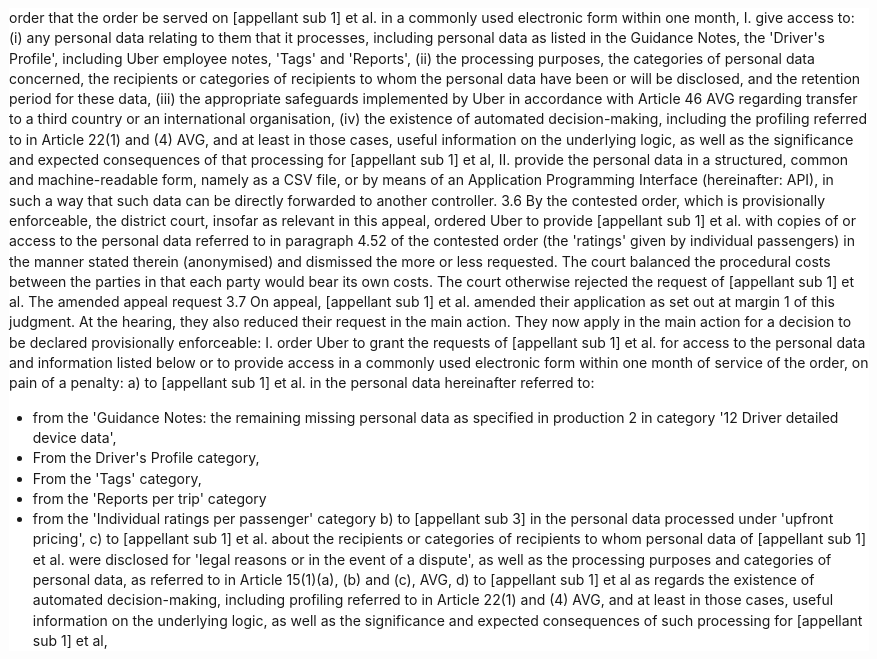 order that the order be served on \[appellant sub 1\] et al. in a commonly used electronic form within one
month,
I. give access to:
(i) any personal data relating to them that it processes, including personal data as listed in the
Guidance Notes, the 'Driver's Profile', including Uber employee notes, 'Tags' and 'Reports',
(ii) the processing purposes, the categories of personal data concerned, the recipients or categories of
recipients to whom the personal data have been or will be disclosed, and the retention period for these
data,
(iii) the appropriate safeguards implemented by Uber in accordance with Article 46 AVG regarding
transfer to a third country or an international organisation,
(iv) the existence of automated decision-making, including the profiling referred to in Article 22(1) and
(4) AVG, and at least in those cases, useful information on the underlying logic, as well as the
significance and expected consequences of that processing for \[appellant sub 1\] et al,
II. provide the personal data in a structured, common and machine-readable form, namely as a CSV file,
or by means of an Application Programming Interface (hereinafter: API), in such a way that such data can
be directly forwarded to another controller.
3.6 By the contested order, which is provisionally enforceable, the district court, insofar as relevant in this
appeal, ordered Uber to provide \[appellant sub 1\] et al. with copies of or access to the personal data
referred to in paragraph 4.52 of the contested order (the 'ratings' given by individual passengers) in
the manner stated therein (anonymised) and dismissed the more or less requested. The court
balanced the procedural costs between the parties in that each party would bear its own costs. The
court otherwise rejected the request of \[appellant sub 1\] et al.
The amended appeal request
3.7 On appeal, \[appellant sub 1\] et al. amended their application as set out at margin 1 of this judgment. At
the hearing, they also reduced their request in the main action. They now apply in the main action for a
decision to be declared provisionally enforceable:
I. order Uber to grant the requests of \[appellant sub 1\] et al. for access to the personal data and
information listed below or to provide access in a commonly used electronic form within one
month of service of the order, on pain of a penalty:
a) to \[appellant sub 1\] et al. in the personal data hereinafter referred to:
- from the 'Guidance Notes: the remaining missing personal data as specified in production 2 in category
'12 Driver detailed device data',
- From the Driver's Profile category,
- From the 'Tags' category,
- from the 'Reports per trip' category
- from the 'Individual ratings per passenger' category
b) to \[appellant sub 3\] in the personal data processed under 'upfront pricing',
c) to \[appellant sub 1\] et al. about the recipients or categories of recipients to whom personal data of
\[appellant sub 1\] et al. were disclosed for 'legal reasons or in the event of a dispute', as well as the
processing purposes and categories of
personal data, as referred to in Article 15(1)(a), (b) and (c), AVG,
d) to \[appellant sub 1\] et al as regards the existence of automated decision-making, including profiling
referred to in Article 22(1) and (4) AVG, and at least in those cases, useful information on the underlying
logic, as well as the significance and expected consequences of such processing for \[appellant sub 1\] et
al,